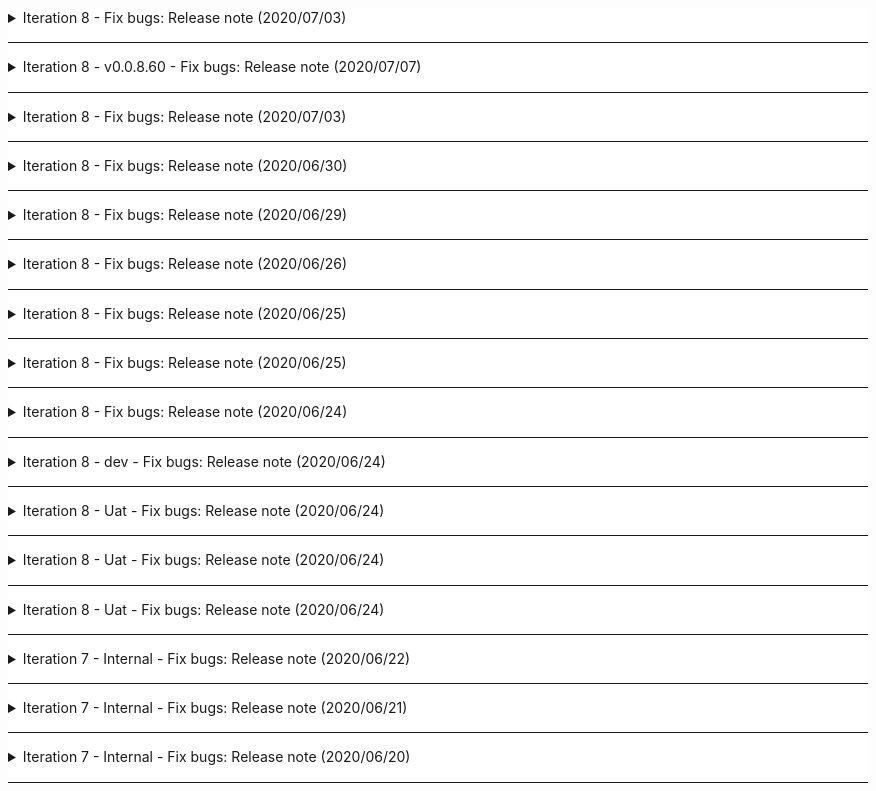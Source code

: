 <details><summary>Iteration 8 - Fix bugs: Release note (2020/07/03)</summary></details>

---

<details><summary>Iteration 8 - v0.0.8.60 - Fix bugs: Release note (2020/07/07)</summary></details>

---

<details><summary>Iteration 8 - Fix bugs: Release note (2020/07/03)</summary></details>

---

<details><summary>Iteration 8 - Fix bugs: Release note (2020/06/30)</summary></details>

---

<details><summary>Iteration 8 - Fix bugs: Release note (2020/06/29)</summary></details>

---

<details><summary>Iteration 8 - Fix bugs: Release note (2020/06/26)</summary></details>

---

<details><summary>Iteration 8 - Fix bugs: Release note (2020/06/25)</summary></details>

---

<details><summary>Iteration 8 - Fix bugs: Release note (2020/06/25)</summary></details>

---

<details><summary>Iteration 8 - Fix bugs: Release note (2020/06/24)</summary></details>

---

<details><summary>Iteration 8 - dev - Fix bugs: Release note (2020/06/24)</summary></details>

---

<details><summary> Iteration 8 - Uat - Fix bugs: Release note (2020/06/24) </summary></details>

---

<details><summary>Iteration 8 - Uat - Fix bugs: Release note (2020/06/24)</summary></details>

---

<details><summary>Iteration 8 - Uat - Fix bugs: Release note (2020/06/24)</summary></details>

---

<details><summary>Iteration 7 - Internal - Fix bugs: Release note (2020/06/22)</summary></details>

---

<details><summary>Iteration 7 - Internal - Fix bugs: Release note (2020/06/21)</summary></details>

---

<details><summary>Iteration 7 - Internal - Fix bugs: Release note (2020/06/20)</summary></details>

---